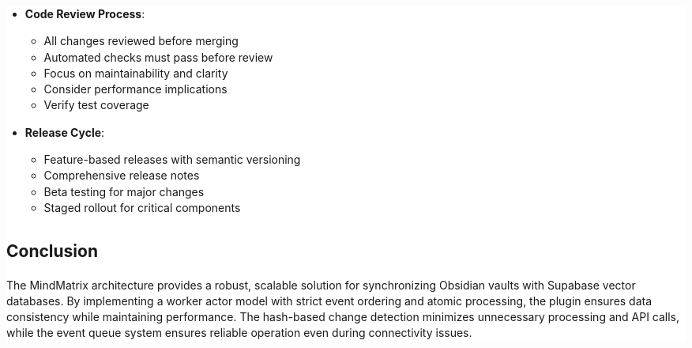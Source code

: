 - **Code Review Process**:
  - All changes reviewed before merging
  - Automated checks must pass before review
  - Focus on maintainability and clarity
  - Consider performance implications
  - Verify test coverage

- **Release Cycle**:
  - Feature-based releases with semantic versioning
  - Comprehensive release notes
  - Beta testing for major changes
  - Staged rollout for critical components

## Conclusion

The MindMatrix architecture provides a robust, scalable solution for synchronizing Obsidian vaults with Supabase vector databases. By implementing a worker actor model with strict event ordering and atomic processing, the plugin ensures data consistency while maintaining performance. The hash-based change detection minimizes unnecessary processing and API calls, while the event queue system ensures reliable operation even during connectivity issues.
